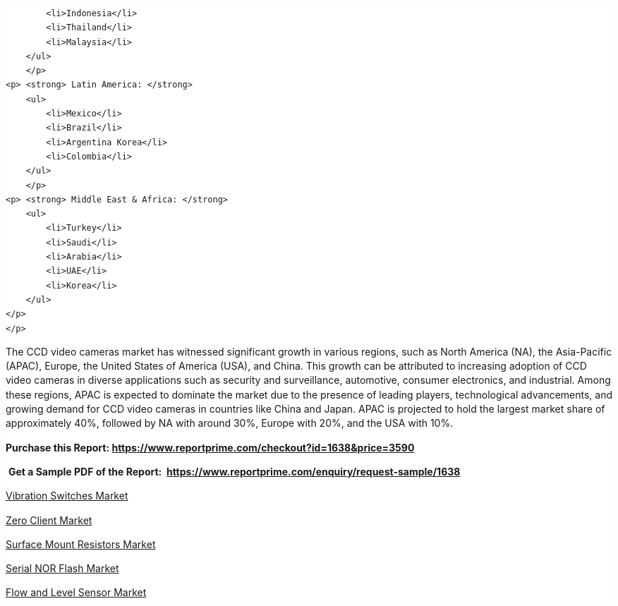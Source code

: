             <li>Indonesia</li>
            <li>Thailand</li>
            <li>Malaysia</li>
        </ul>
        </p> 
    <p> <strong> Latin America: </strong>
        <ul>
            <li>Mexico</li>
            <li>Brazil</li>
            <li>Argentina Korea</li>
            <li>Colombia</li>
        </ul>
        </p> 
    <p> <strong> Middle East & Africa: </strong>
        <ul>
            <li>Turkey</li>
            <li>Saudi</li>
            <li>Arabia</li>
            <li>UAE</li>
            <li>Korea</li>
        </ul>
    </p>
    </p>
<p><p>The CCD video cameras market has witnessed significant growth in various regions, such as North America (NA), the Asia-Pacific (APAC), Europe, the United States of America (USA), and China. This growth can be attributed to increasing adoption of CCD video cameras in diverse applications such as security and surveillance, automotive, consumer electronics, and industrial. Among these regions, APAC is expected to dominate the market due to the presence of leading players, technological advancements, and growing demand for CCD video cameras in countries like China and Japan. APAC is projected to hold the largest market share of approximately 40%, followed by NA with around 30%, Europe with 20%, and the USA with 10%.</p></p>
<p><strong>Purchase this Report: <a href="https://www.reportprime.com/checkout?id=1638&price=3590">https://www.reportprime.com/checkout?id=1638&price=3590</a></strong></p>
<p>&nbsp;<strong>Get a Sample PDF of the Report:&nbsp;&nbsp;<a href="https://www.reportprime.com/enquiry/request-sample/1638">https://www.reportprime.com/enquiry/request-sample/1638</a></strong></p>
<p><strong></strong></p>
<p><p><a href="https://github.com/changoleonlaverguenzanoexiste/Market-Research-Report-List-1/blob/main/vibration-switches-market.md">Vibration Switches Market</a></p><p><a href="https://github.com/nicoletavirag/Market-Research-Report-List-1/blob/main/zero-client-market.md">Zero Client Market</a></p><p><a href="https://github.com/wwwkeltoum/Market-Research-Report-List-1/blob/main/surface-mount-resistors-market.md">Surface Mount Resistors Market</a></p><p><a href="https://github.com/zeberleansnyderallisonwjfli/Market-Research-Report-List-1/blob/main/serial-nor-flash-market.md">Serial NOR Flash Market</a></p><p><a href="https://github.com/arionmp/Market-Research-Report-List-1/blob/main/flow-and-level-sensor-market.md">Flow and Level Sensor Market</a></p></p>